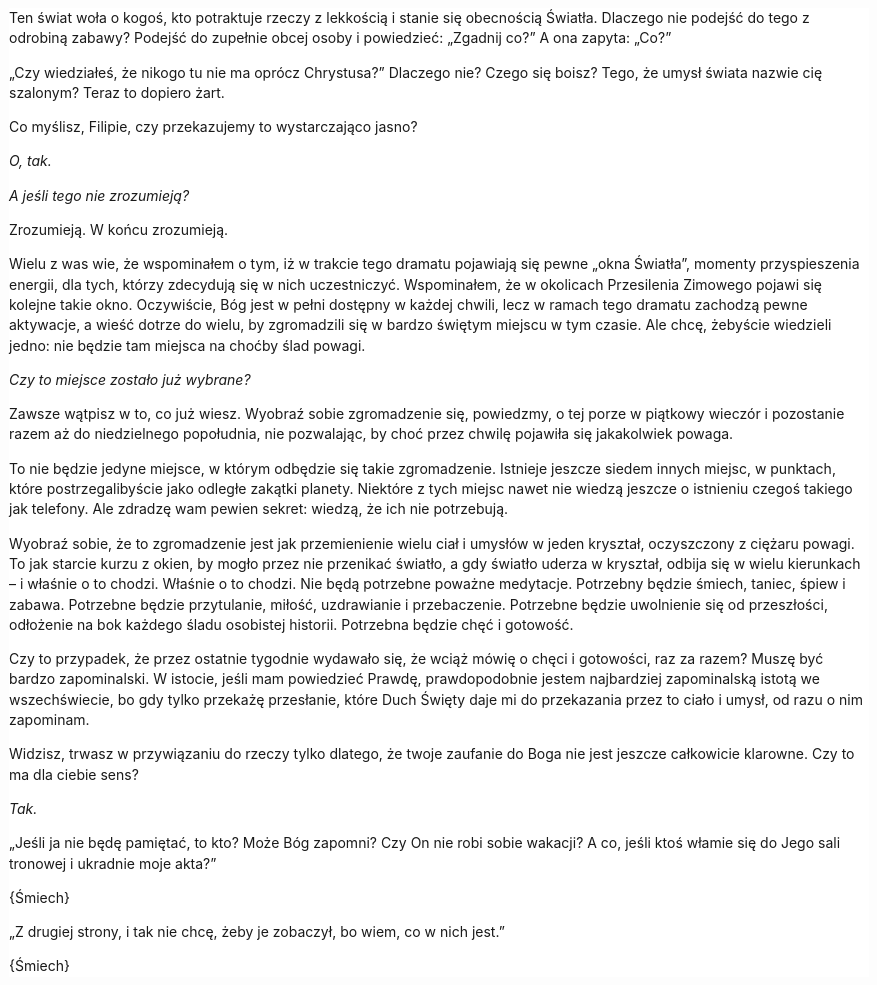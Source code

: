 Ten świat woła o kogoś, kto potraktuje rzeczy z lekkością i stanie się obecnością Światła. Dlaczego nie podejść do tego z odrobiną zabawy? Podejść do zupełnie obcej osoby i powiedzieć: „Zgadnij co?” A ona zapyta: „Co?”

„Czy wiedziałeś, że nikogo tu nie ma oprócz Chrystusa?” Dlaczego nie? Czego się boisz? Tego, że umysł świata nazwie cię szalonym? Teraz to dopiero żart. 

Co myślisz, Filipie, czy przekazujemy to wystarczająco jasno?

*O, tak.*

*A jeśli tego nie zrozumieją?*

Zrozumieją. W końcu zrozumieją.

Wielu z was wie, że wspominałem o tym, iż w trakcie tego dramatu pojawiają się pewne „okna Światła”, momenty przyspieszenia energii, dla tych, którzy zdecydują się w nich uczestniczyć. Wspominałem, że w okolicach Przesilenia Zimowego pojawi się kolejne takie okno. Oczywiście, Bóg jest w pełni dostępny w każdej chwili, lecz w ramach tego dramatu zachodzą pewne aktywacje, a wieść dotrze do wielu, by zgromadzili się w bardzo świętym miejscu w tym czasie. Ale chcę, żebyście wiedzieli jedno: nie będzie tam miejsca na choćby ślad powagi.

*Czy to miejsce zostało już wybrane?*

Zawsze wątpisz w to, co już wiesz. Wyobraź sobie zgromadzenie się, powiedzmy, o tej porze w piątkowy wieczór i pozostanie razem aż do niedzielnego popołudnia, nie pozwalając, by choć przez chwilę pojawiła się jakakolwiek powaga.

To nie będzie jedyne miejsce, w którym odbędzie się takie zgromadzenie. Istnieje jeszcze siedem innych miejsc, w punktach, które postrzegalibyście jako odległe zakątki planety. Niektóre z tych miejsc nawet nie wiedzą jeszcze o istnieniu czegoś takiego jak telefony. Ale zdradzę wam pewien sekret: wiedzą, że ich nie potrzebują.

Wyobraź sobie, że to zgromadzenie jest jak przemienienie wielu ciał i umysłów w jeden kryształ, oczyszczony z ciężaru powagi. To jak starcie kurzu z okien, by mogło przez nie przenikać światło, a gdy światło uderza w kryształ, odbija się w wielu kierunkach – i właśnie o to chodzi. Właśnie o to chodzi. Nie będą potrzebne poważne medytacje. Potrzebny będzie śmiech, taniec, śpiew i zabawa. Potrzebne będzie przytulanie, miłość, uzdrawianie i przebaczenie. Potrzebne będzie uwolnienie się od przeszłości, odłożenie na bok każdego śladu osobistej historii. Potrzebna będzie chęć i gotowość.

Czy to przypadek, że przez ostatnie tygodnie wydawało się, że wciąż mówię o chęci i gotowości, raz za razem? Muszę być bardzo zapominalski. W istocie, jeśli mam powiedzieć Prawdę, prawdopodobnie jestem najbardziej zapominalską istotą we wszechświecie, bo gdy tylko przekażę przesłanie, które Duch Święty daje mi do przekazania przez to ciało i umysł, od razu o nim zapominam.

Widzisz, trwasz w przywiązaniu do rzeczy tylko dlatego, że twoje zaufanie do Boga nie jest jeszcze całkowicie klarowne. Czy to ma dla ciebie sens?

*Tak.*

„Jeśli ja nie będę pamiętać, to kto? Może Bóg zapomni? Czy On nie robi sobie wakacji? A co, jeśli ktoś włamie się do Jego sali tronowej i ukradnie moje akta?”

{Śmiech}

„Z drugiej strony, i tak nie chcę, żeby je zobaczył, bo wiem, co w nich jest.”

{Śmiech}
